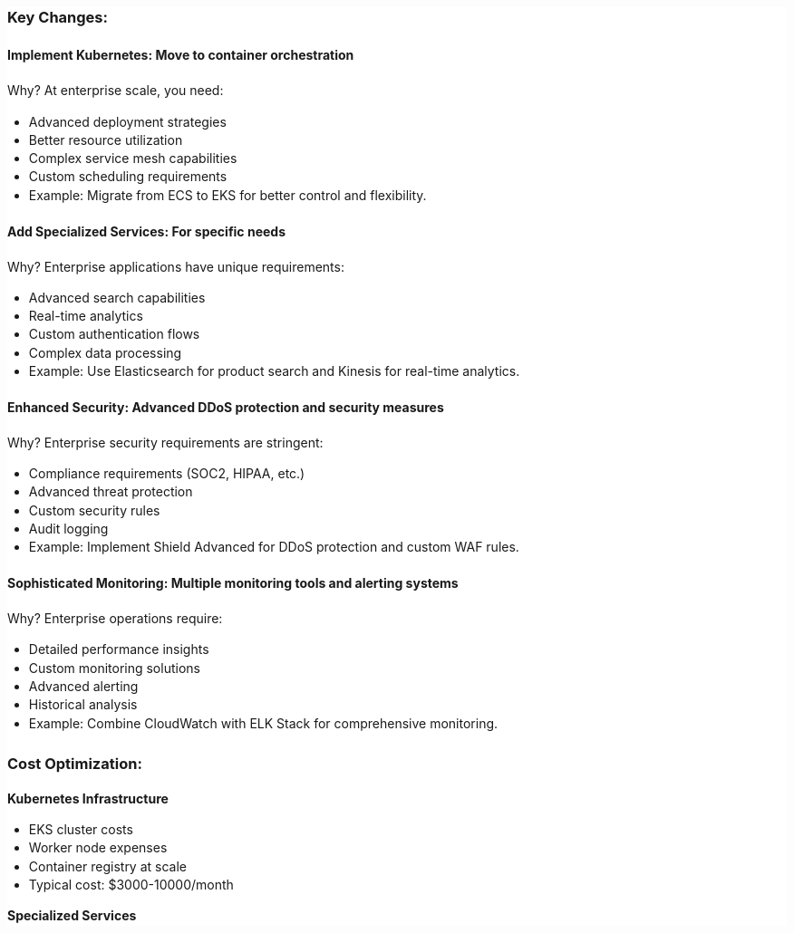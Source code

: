### Key Changes:

#### **Implement Kubernetes**: Move to container orchestration

Why? At enterprise scale, you need:

- Advanced deployment strategies
- Better resource utilization
- Complex service mesh capabilities
- Custom scheduling requirements
- Example: Migrate from ECS to EKS for better control and flexibility.

#### **Add Specialized Services**: For specific needs

Why? Enterprise applications have unique requirements:

- Advanced search capabilities
- Real-time analytics
- Custom authentication flows
- Complex data processing
- Example: Use Elasticsearch for product search and Kinesis for real-time analytics.

#### **Enhanced Security**: Advanced DDoS protection and security measures

Why? Enterprise security requirements are stringent:

- Compliance requirements (SOC2, HIPAA, etc.)
- Advanced threat protection
- Custom security rules
- Audit logging
- Example: Implement Shield Advanced for DDoS protection and custom WAF rules.

#### **Sophisticated Monitoring**: Multiple monitoring tools and alerting systems

Why? Enterprise operations require:

- Detailed performance insights
- Custom monitoring solutions
- Advanced alerting
- Historical analysis
- Example: Combine CloudWatch with ELK Stack for comprehensive monitoring.

### Cost Optimization:

**Kubernetes Infrastructure**

- EKS cluster costs
- Worker node expenses
- Container registry at scale
- Typical cost: $3000-10000/month

**Specialized Services**
